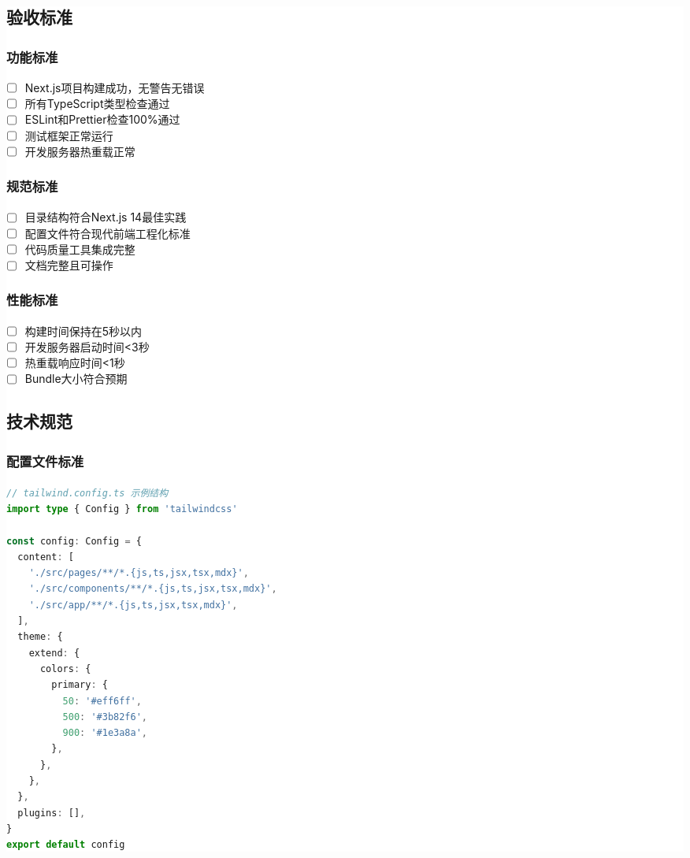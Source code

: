 ## 验收标准

### 功能标准
- [ ] Next.js项目构建成功，无警告无错误
- [ ] 所有TypeScript类型检查通过
- [ ] ESLint和Prettier检查100%通过
- [ ] 测试框架正常运行
- [ ] 开发服务器热重载正常

### 规范标准
- [ ] 目录结构符合Next.js 14最佳实践
- [ ] 配置文件符合现代前端工程化标准
- [ ] 代码质量工具集成完整
- [ ] 文档完整且可操作

### 性能标准
- [ ] 构建时间保持在5秒以内
- [ ] 开发服务器启动时间<3秒
- [ ] 热重载响应时间<1秒
- [ ] Bundle大小符合预期

## 技术规范

### 配置文件标准
```typescript
// tailwind.config.ts 示例结构
import type { Config } from 'tailwindcss'

const config: Config = {
  content: [
    './src/pages/**/*.{js,ts,jsx,tsx,mdx}',
    './src/components/**/*.{js,ts,jsx,tsx,mdx}',
    './src/app/**/*.{js,ts,jsx,tsx,mdx}',
  ],
  theme: {
    extend: {
      colors: {
        primary: {
          50: '#eff6ff',
          500: '#3b82f6',
          900: '#1e3a8a',
        },
      },
    },
  },
  plugins: [],
}
export default config
```
